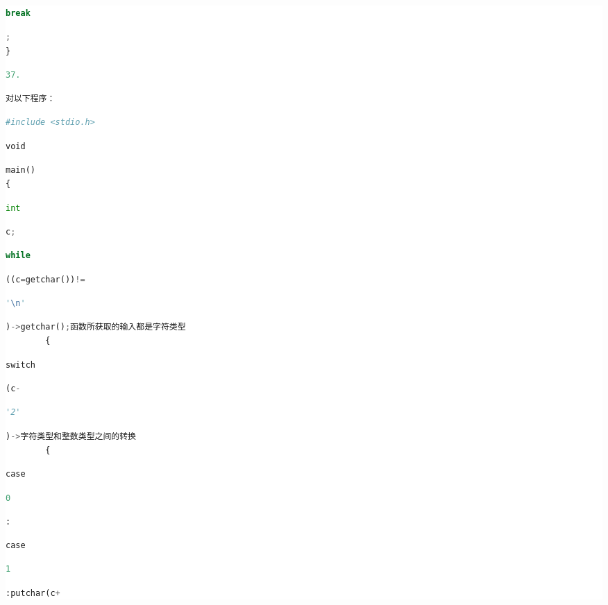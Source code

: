 ```python
break
```
```python
;
}
```
```python
37.
```
```python
对以下程序：
```
```python
#include <stdio.h>
```
```python
void
```
```python
main()
{
```
```python
int
```
```python
c;
```
```python
while
```
```python
((c=getchar())!=
```
```python
'\n'
```
```python
)->getchar();函数所获取的输入都是字符类型
        {
```
```python
switch
```
```python
(c-
```
```python
'2'
```
```python
)->字符类型和整数类型之间的转换
        {
```
```python
case
```
```python
0
```
```python
:
```
```python
case
```
```python
1
```
```python
:putchar(c+
```